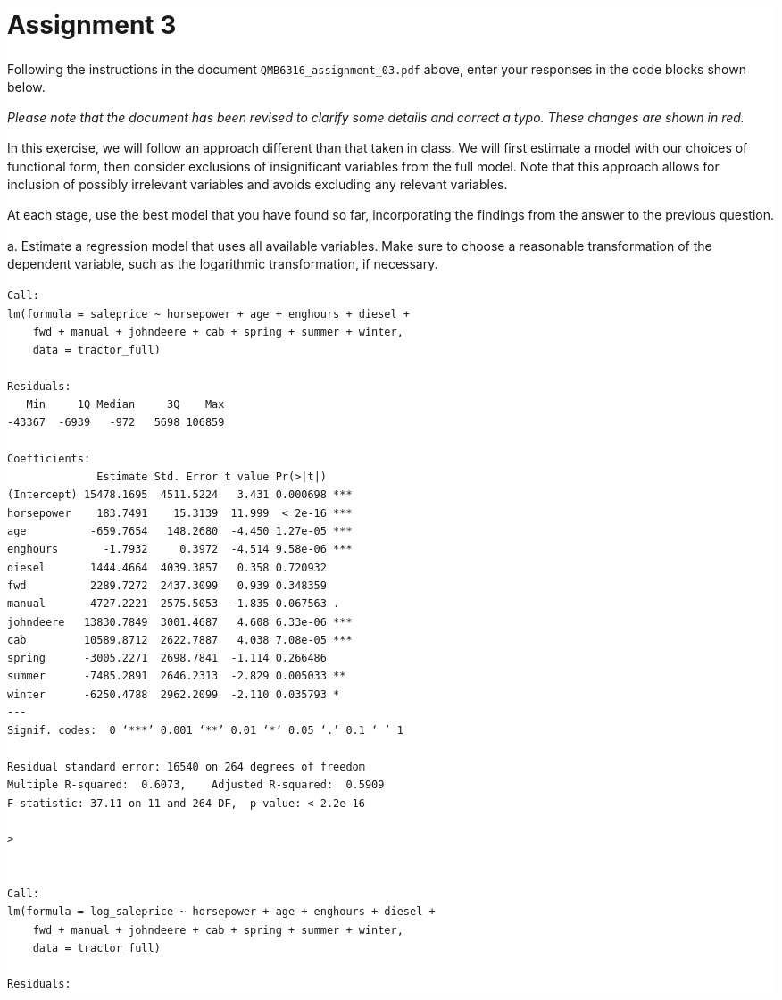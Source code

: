 # Assignment 3



Following the instructions in the document ```QMB6316_assignment_03.pdf``` above, 
enter your responses in the code blocks shown below.

*Please note that the document has been revised to clarify some details and correct a typo. These changes are shown in red.*


In this exercise, we will follow an approach different than that taken in class. 
We will first estimate a model with our choices of functional form, then consider exclusions of insignificant variables from the full model. 
Note that this approach allows for inclusion of possibly irrelevant variables and avoids excluding any relevant variables. 


At each stage, use the best model that you have found so far, 
incorporating the findings from the answer to the previous question.




a. Estimate a regression model that uses all available variables.
	Make sure to choose a reasonable transformation of the dependent variable, 
	such as the logarithmic transformation, if necessary.
	
```
Call:
lm(formula = saleprice ~ horsepower + age + enghours + diesel + 
    fwd + manual + johndeere + cab + spring + summer + winter, 
    data = tractor_full)

Residuals:
   Min     1Q Median     3Q    Max 
-43367  -6939   -972   5698 106859 

Coefficients:
              Estimate Std. Error t value Pr(>|t|)    
(Intercept) 15478.1695  4511.5224   3.431 0.000698 ***
horsepower    183.7491    15.3139  11.999  < 2e-16 ***
age          -659.7654   148.2680  -4.450 1.27e-05 ***
enghours       -1.7932     0.3972  -4.514 9.58e-06 ***
diesel       1444.4664  4039.3857   0.358 0.720932    
fwd          2289.7272  2437.3099   0.939 0.348359    
manual      -4727.2221  2575.5053  -1.835 0.067563 .  
johndeere   13830.7849  3001.4687   4.608 6.33e-06 ***
cab         10589.8712  2622.7887   4.038 7.08e-05 ***
spring      -3005.2271  2698.7841  -1.114 0.266486    
summer      -7485.2891  2646.2313  -2.829 0.005033 ** 
winter      -6250.4788  2962.2099  -2.110 0.035793 *  
---
Signif. codes:  0 ‘***’ 0.001 ‘**’ 0.01 ‘*’ 0.05 ‘.’ 0.1 ‘ ’ 1

Residual standard error: 16540 on 264 degrees of freedom
Multiple R-squared:  0.6073,	Adjusted R-squared:  0.5909 
F-statistic: 37.11 on 11 and 264 DF,  p-value: < 2.2e-16

> 


Call:
lm(formula = log_saleprice ~ horsepower + age + enghours + diesel + 
    fwd + manual + johndeere + cab + spring + summer + winter, 
    data = tractor_full)

Residuals:
```